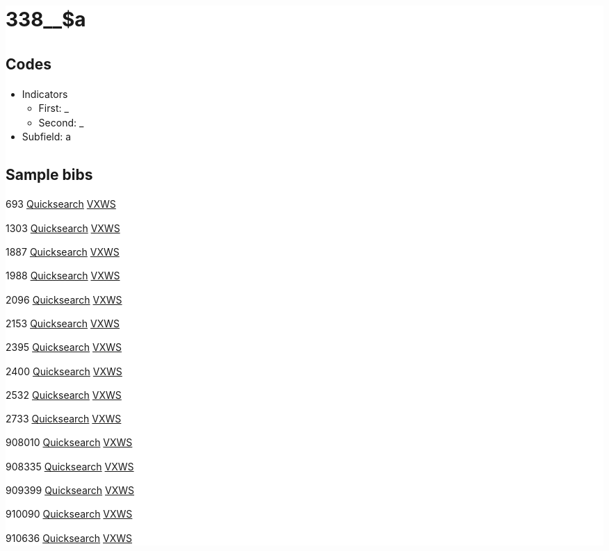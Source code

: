 # 338\_\_$a

## Codes

-   Indicators
    -   First: \_
    -   Second: \_
-   Subfield: a

## Sample bibs

693 [Quicksearch](https://search.library.yale.edu/catalog/693) [VXWS](http://prodorbis.library.yale.edu:7014/vxws/GetHoldingsService?bibId=693)

1303 [Quicksearch](https://search.library.yale.edu/catalog/1303) [VXWS](http://prodorbis.library.yale.edu:7014/vxws/GetHoldingsService?bibId=1303)

1887 [Quicksearch](https://search.library.yale.edu/catalog/1887) [VXWS](http://prodorbis.library.yale.edu:7014/vxws/GetHoldingsService?bibId=1887)

1988 [Quicksearch](https://search.library.yale.edu/catalog/1988) [VXWS](http://prodorbis.library.yale.edu:7014/vxws/GetHoldingsService?bibId=1988)

2096 [Quicksearch](https://search.library.yale.edu/catalog/2096) [VXWS](http://prodorbis.library.yale.edu:7014/vxws/GetHoldingsService?bibId=2096)

2153 [Quicksearch](https://search.library.yale.edu/catalog/2153) [VXWS](http://prodorbis.library.yale.edu:7014/vxws/GetHoldingsService?bibId=2153)

2395 [Quicksearch](https://search.library.yale.edu/catalog/2395) [VXWS](http://prodorbis.library.yale.edu:7014/vxws/GetHoldingsService?bibId=2395)

2400 [Quicksearch](https://search.library.yale.edu/catalog/2400) [VXWS](http://prodorbis.library.yale.edu:7014/vxws/GetHoldingsService?bibId=2400)

2532 [Quicksearch](https://search.library.yale.edu/catalog/2532) [VXWS](http://prodorbis.library.yale.edu:7014/vxws/GetHoldingsService?bibId=2532)

2733 [Quicksearch](https://search.library.yale.edu/catalog/2733) [VXWS](http://prodorbis.library.yale.edu:7014/vxws/GetHoldingsService?bibId=2733)

908010 [Quicksearch](https://search.library.yale.edu/catalog/908010) [VXWS](http://prodorbis.library.yale.edu:7014/vxws/GetHoldingsService?bibId=908010)

908335 [Quicksearch](https://search.library.yale.edu/catalog/908335) [VXWS](http://prodorbis.library.yale.edu:7014/vxws/GetHoldingsService?bibId=908335)

909399 [Quicksearch](https://search.library.yale.edu/catalog/909399) [VXWS](http://prodorbis.library.yale.edu:7014/vxws/GetHoldingsService?bibId=909399)

910090 [Quicksearch](https://search.library.yale.edu/catalog/910090) [VXWS](http://prodorbis.library.yale.edu:7014/vxws/GetHoldingsService?bibId=910090)

910636 [Quicksearch](https://search.library.yale.edu/catalog/910636) [VXWS](http://prodorbis.library.yale.edu:7014/vxws/GetHoldingsService?bibId=910636)
